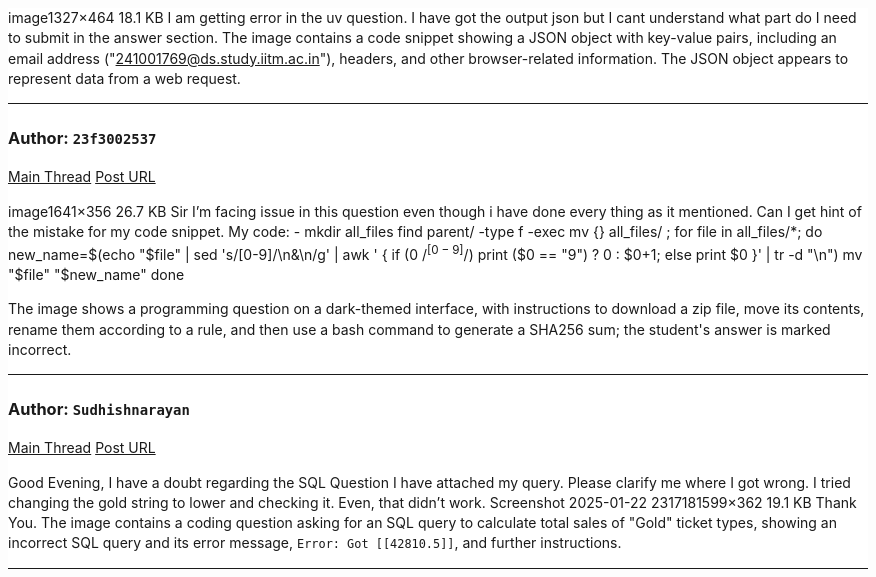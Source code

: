 [post_number]: 84
image1327×464 18.1 KB
I am getting error in the uv question.
I have got the output json but I cant understand what part do I need to submit in the answer section.
The image contains a code snippet showing a JSON object with key-value pairs, including an email address ("241001769@ds.study.iitm.ac.in"),  headers, and other browser-related information.  The JSON object appears to represent data from a web request.

---

### Author: `23f3002537`
[Main Thread](https://discourse.onlinedegree.iitm.ac.in/t/ga1-development-tools-discussion-thread-tds-jan-2025/161083)
[Post URL](https://discourse.onlinedegree.iitm.ac.in/t/ga1-development-tools-discussion-thread-tds-jan-2025/161083/85)

[post_number]: 85
image1641×356 26.7 KB
Sir I’m facing issue in this question even though i have done every thing as it mentioned. Can I get hint of the mistake for my code snippet.
My code: -
mkdir all_files
find parent/ -type f -exec mv {} all_files/ \;
for file in all_files/*; do
    new_name=$(echo "$file" | sed 's/[0-9]/\n&\n/g' | awk '
    { 
        if ($0 ~ /^[0-9]$/) print ($0 == "9") ? 0 : $0+1; 
        else print $0 
    }' | tr -d "\n")
    mv "$file" "$new_name"
done

The image shows a programming question on a dark-themed interface, with instructions to download a zip file, move its contents, rename them according to a rule, and then use a bash command to generate a SHA256 sum;  the student's answer is marked incorrect.

---

### Author: `Sudhishnarayan`
[Main Thread](https://discourse.onlinedegree.iitm.ac.in/t/ga1-development-tools-discussion-thread-tds-jan-2025/161083)
[Post URL](https://discourse.onlinedegree.iitm.ac.in/t/ga1-development-tools-discussion-thread-tds-jan-2025/161083/86)

[post_number]: 86
Good Evening, I have a doubt regarding the SQL Question I have attached my query. Please clarify me where I got wrong. I tried changing the gold string to lower and checking it. Even,  that didn’t work.
Screenshot 2025-01-22 2317181599×362 19.1 KB
Thank You.
The image contains a coding question asking for an SQL query to calculate total sales of "Gold" ticket types, showing an incorrect SQL query and its error message,  `Error: Got [[42810.5]]`, and further instructions.

---


[post_number]: 1
[post_number]: 2
[post_number]: 3
[post_number]: 4
[reply_to_post_number]: 3
[post_number]: 5
[reply_to_post_number]: 4
[post_number]: 6
[reply_to_post_number]: 5
[post_number]: 7
[reply_to_post_number]: 7
[post_number]: 12
[reply_to_post_number]: 6
[post_number]: 13
[reply_to_post_number]: 12
[post_number]: 14
[post_number]: 15
[post_number]: 17
[reply_to_post_number]: 14
[post_number]: 18
[reply_to_post_number]: 15
[post_number]: 19
[post_number]: 20
[post_number]: 21
[post_number]: 23
[reply_to_post_number]: 20
[post_number]: 24
[reply_to_post_number]: 21
[post_number]: 25
[reply_to_post_number]: 19
[post_number]: 26
[reply_to_post_number]: 23
[post_number]: 27
[post_number]: 28
[reply_to_post_number]: 27
[post_number]: 29
[reply_to_post_number]: 28
[post_number]: 30
[reply_to_post_number]: 29
[post_number]: 31
[reply_to_post_number]: 19
[post_number]: 32
[post_number]: 33
[reply_to_post_number]: 32
[post_number]: 34
[post_number]: 35
[post_number]: 36
[reply_to_post_number]: 34
[post_number]: 37
[reply_to_post_number]: 34
[post_number]: 38
[reply_to_post_number]: 35
[post_number]: 39
[reply_to_post_number]: 38
[post_number]: 40
[reply_to_post_number]: 38
[post_number]: 41
[post_number]: 42
[reply_to_post_number]: 40
[post_number]: 43
[reply_to_post_number]: 21
[post_number]: 44
[reply_to_post_number]: 32
[post_number]: 45
[post_number]: 46
[reply_to_post_number]: 43
[post_number]: 47
[reply_to_post_number]: 45
[post_number]: 48
[reply_to_post_number]: 46
[post_number]: 49
[post_number]: 50
[post_number]: 51
[reply_to_post_number]: 49
[post_number]: 52
[reply_to_post_number]: 50
[post_number]: 53
[reply_to_post_number]: 52
[post_number]: 54
[post_number]: 55
[reply_to_post_number]: 3
[post_number]: 56
[reply_to_post_number]: 55
[post_number]: 57
[reply_to_post_number]: 45
[post_number]: 58
[reply_to_post_number]: 55
[post_number]: 59
[reply_to_post_number]: 58
[post_number]: 60
[post_number]: 61
[post_number]: 63
[reply_to_post_number]: 62
[post_number]: 64
[post_number]: 65
[post_number]: 66
[reply_to_post_number]: 65
[post_number]: 67
[reply_to_post_number]: 65
[post_number]: 69
[reply_to_post_number]: 67
[post_number]: 70
[post_number]: 71
[post_number]: 72
[reply_to_post_number]: 70
[post_number]: 73
[reply_to_post_number]: 53
[post_number]: 74
[reply_to_post_number]: 73
[post_number]: 75
[post_number]: 76
[reply_to_post_number]: 75
[post_number]: 77
[post_number]: 78
[reply_to_post_number]: 77
[post_number]: 79
[reply_to_post_number]: 64
[post_number]: 80
[reply_to_post_number]: 64
[post_number]: 81
[reply_to_post_number]: 77
[post_number]: 82
[post_number]: 83
[post_number]: 87
[reply_to_post_number]: 86
[post_number]: 88
[reply_to_post_number]: 86
[post_number]: 89
[reply_to_post_number]: 87
[post_number]: 90
[reply_to_post_number]: 83
[post_number]: 92
[post_number]: 94
[post_number]: 95
[reply_to_post_number]: 84
[post_number]: 96
[reply_to_post_number]: 85
[post_number]: 97
[reply_to_post_number]: 92
[post_number]: 98
[reply_to_post_number]: 94
[post_number]: 99
[reply_to_post_number]: 98
[post_number]: 100
[post_number]: 101
[post_number]: 102
[post_number]: 104
[post_number]: 105
[reply_to_post_number]: 100
[post_number]: 106
[reply_to_post_number]: 105
[post_number]: 107
[reply_to_post_number]: 105
[post_number]: 108
[reply_to_post_number]: 72
[post_number]: 109
[reply_to_post_number]: 108
[post_number]: 110
[reply_to_post_number]: 50
[post_number]: 112
[reply_to_post_number]: 84
[post_number]: 113
[reply_to_post_number]: 107
[post_number]: 114
[reply_to_post_number]: 3
[post_number]: 115
[post_number]: 116
[post_number]: 117
[post_number]: 118
[post_number]: 119
[post_number]: 120
[reply_to_post_number]: 119
[post_number]: 121
[reply_to_post_number]: 120
[post_number]: 122
[reply_to_post_number]: 121
[post_number]: 123
[reply_to_post_number]: 121
[post_number]: 124
[reply_to_post_number]: 123
[post_number]: 125
[reply_to_post_number]: 79
[post_number]: 126
[post_number]: 127
[post_number]: 128
[post_number]: 129
[post_number]: 130
[reply_to_post_number]: 129
[post_number]: 131
[reply_to_post_number]: 130
[post_number]: 132
[post_number]: 133
[post_number]: 134
[post_number]: 135
[reply_to_post_number]: 132
[post_number]: 136
[post_number]: 137
[reply_to_post_number]: 132
[post_number]: 138
[reply_to_post_number]: 136
[post_number]: 140
[post_number]: 142
[post_number]: 143
[post_number]: 144